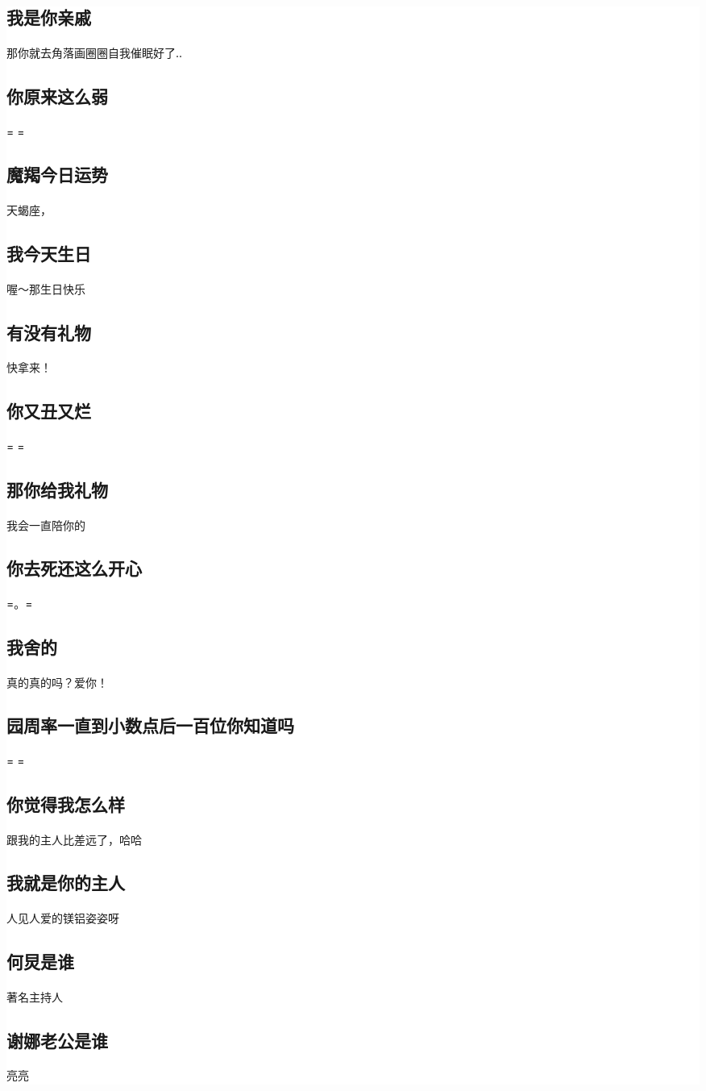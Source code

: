 ## 我是你亲戚
那你就去角落画圈圈自我催眠好了..

## 你原来这么弱
= =

## 魔羯今日运势
天蝎座，

## 我今天生日
喔〜那生日快乐

## 有没有礼物
快拿来！

## 你又丑又烂
= =

## 那你给我礼物
我会一直陪你的

## 你去死还这么开心
=。=

## 我舍的
真的真的吗？爱你！

## 园周率一直到小数点后一百位你知道吗
= =

## 你觉得我怎么样
跟我的主人比差远了，哈哈

## 我就是你的主人
人见人爱的镁铝姿姿呀

## 何炅是谁
著名主持人

## 谢娜老公是谁
亮亮

